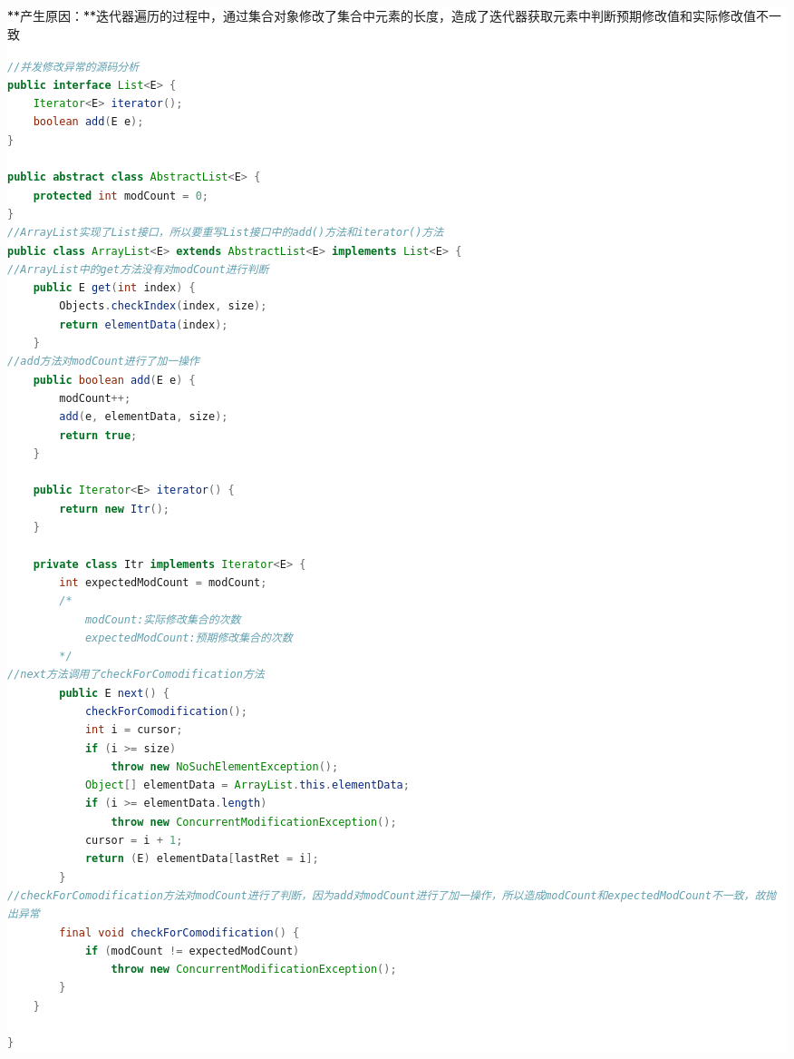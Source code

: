 **产生原因：**迭代器遍历的过程中，通过集合对象修改了集合中元素的长度，造成了迭代器获取元素中判断预期修改值和实际修改值不一致

``` JAVA
//并发修改异常的源码分析
public interface List<E> {
    Iterator<E> iterator();
    boolean add(E e);
}

public abstract class AbstractList<E> {
    protected int modCount = 0;
}
//ArrayList实现了List接口，所以要重写List接口中的add()方法和iterator()方法
public class ArrayList<E> extends AbstractList<E> implements List<E> {
//ArrayList中的get方法没有对modCount进行判断
    public E get(int index) {
        Objects.checkIndex(index, size);
        return elementData(index);
    }
//add方法对modCount进行了加一操作
    public boolean add(E e) {
        modCount++;
        add(e, elementData, size);
        return true;
    }

    public Iterator<E> iterator() {
        return new Itr();
    }

    private class Itr implements Iterator<E> {
        int expectedModCount = modCount;
        /*
            modCount:实际修改集合的次数
            expectedModCount:预期修改集合的次数
        */
//next方法调用了checkForComodification方法
        public E next() {
            checkForComodification();
            int i = cursor;
            if (i >= size)
                throw new NoSuchElementException();
            Object[] elementData = ArrayList.this.elementData;
            if (i >= elementData.length)
                throw new ConcurrentModificationException();
            cursor = i + 1;
            return (E) elementData[lastRet = i];
        }
//checkForComodification方法对modCount进行了判断，因为add对modCount进行了加一操作，所以造成modCount和expectedModCount不一致，故抛出异常
        final void checkForComodification() {
            if (modCount != expectedModCount)
                throw new ConcurrentModificationException();
        }
    }

}
```
